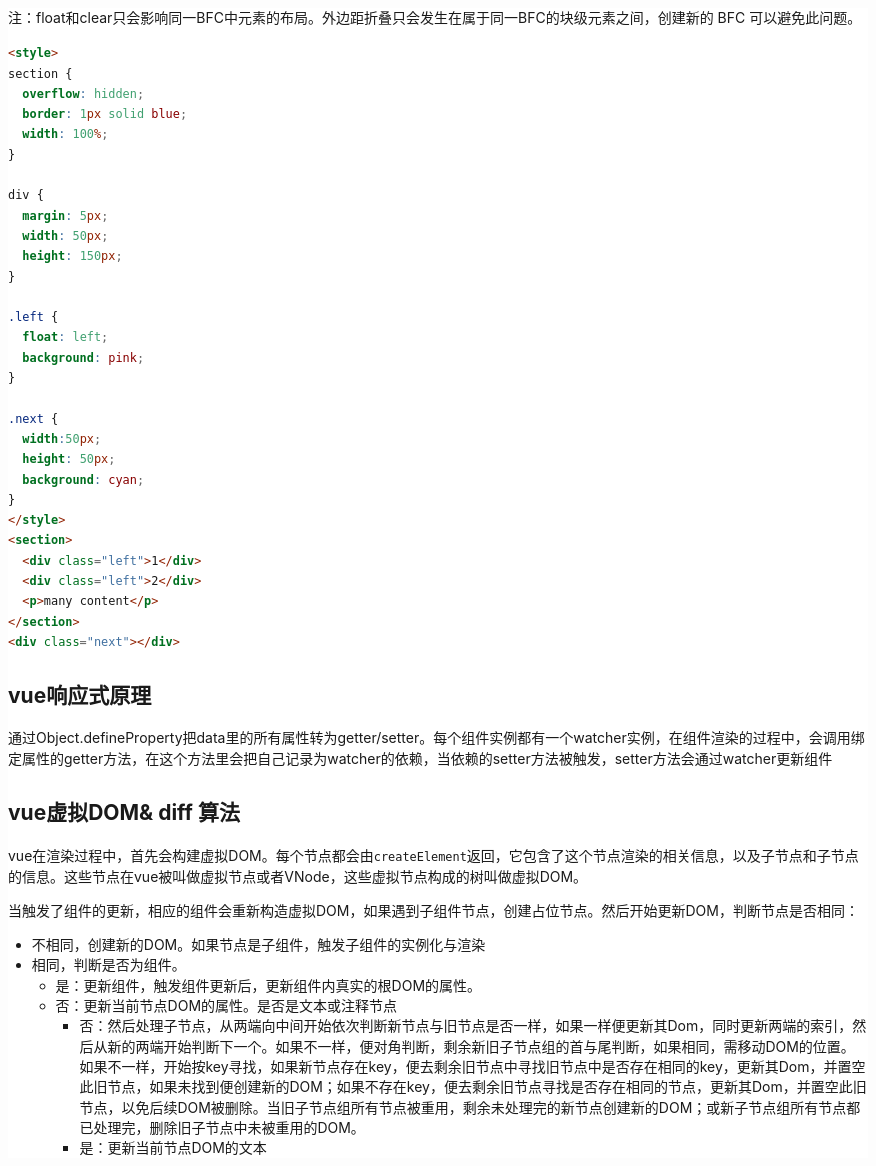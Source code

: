 注：float和clear只会影响同一BFC中元素的布局。外边距折叠只会发生在属于同一BFC的块级元素之间，创建新的 BFC 可以避免此问题。

```html
<style>
section {
  overflow: hidden;
  border: 1px solid blue;
  width: 100%;
}

div {
  margin: 5px;
  width: 50px;
  height: 150px;
}

.left {
  float: left;
  background: pink;
}

.next {
  width:50px;
  height: 50px;
  background: cyan;
}
</style>
<section>
  <div class="left">1</div>
  <div class="left">2</div>
  <p>many content</p>
</section>
<div class="next"></div>
```



## vue响应式原理

通过Object.defineProperty把data里的所有属性转为getter/setter。每个组件实例都有一个watcher实例，在组件渲染的过程中，会调用绑定属性的getter方法，在这个方法里会把自己记录为watcher的依赖，当依赖的setter方法被触发，setter方法会通过watcher更新组件



## vue虚拟DOM& diff 算法

vue在渲染过程中，首先会构建虚拟DOM。每个节点都会由`createElement`返回，它包含了这个节点渲染的相关信息，以及子节点和子节点的信息。这些节点在vue被叫做虚拟节点或者VNode，这些虚拟节点构成的树叫做虚拟DOM。

当触发了组件的更新，相应的组件会重新构造虚拟DOM，如果遇到子组件节点，创建占位节点。然后开始更新DOM，判断节点是否相同：

* 不相同，创建新的DOM。如果节点是子组件，触发子组件的实例化与渲染
* 相同，判断是否为组件。
  * 是：更新组件，触发组件更新后，更新组件内真实的根DOM的属性。
  * 否：更新当前节点DOM的属性。是否是文本或注释节点
    * 否：然后处理子节点，从两端向中间开始依次判断新节点与旧节点是否一样，如果一样便更新其Dom，同时更新两端的索引，然后从新的两端开始判断下一个。如果不一样，便对角判断，剩余新旧子节点组的首与尾判断，如果相同，需移动DOM的位置。如果不一样，开始按key寻找，如果新节点存在key，便去剩余旧节点中寻找旧节点中是否存在相同的key，更新其Dom，并置空此旧节点，如果未找到便创建新的DOM；如果不存在key，便去剩余旧节点寻找是否存在相同的节点，更新其Dom，并置空此旧节点，以免后续DOM被删除。当旧子节点组所有节点被重用，剩余未处理完的新节点创建新的DOM；或新子节点组所有节点都已处理完，删除旧子节点中未被重用的DOM。
    * 是：更新当前节点DOM的文本
